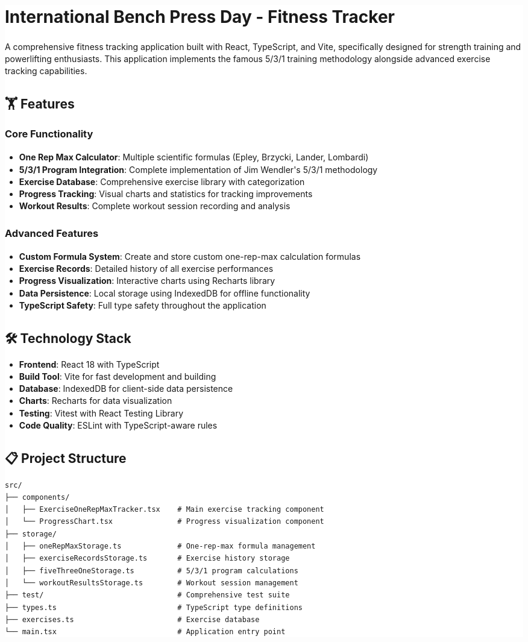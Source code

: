 # International Bench Press Day - Fitness Tracker

A comprehensive fitness tracking application built with React, TypeScript, and Vite, specifically designed for strength training and powerlifting enthusiasts. This application implements the famous 5/3/1 training methodology alongside advanced exercise tracking capabilities.

## 🏋️ Features

### Core Functionality
- **One Rep Max Calculator**: Multiple scientific formulas (Epley, Brzycki, Lander, Lombardi)
- **5/3/1 Program Integration**: Complete implementation of Jim Wendler's 5/3/1 methodology
- **Exercise Database**: Comprehensive exercise library with categorization
- **Progress Tracking**: Visual charts and statistics for tracking improvements
- **Workout Results**: Complete workout session recording and analysis

### Advanced Features
- **Custom Formula System**: Create and store custom one-rep-max calculation formulas
- **Exercise Records**: Detailed history of all exercise performances
- **Progress Visualization**: Interactive charts using Recharts library
- **Data Persistence**: Local storage using IndexedDB for offline functionality
- **TypeScript Safety**: Full type safety throughout the application

## 🛠️ Technology Stack

- **Frontend**: React 18 with TypeScript
- **Build Tool**: Vite for fast development and building
- **Database**: IndexedDB for client-side data persistence
- **Charts**: Recharts for data visualization
- **Testing**: Vitest with React Testing Library
- **Code Quality**: ESLint with TypeScript-aware rules

## 📋 Project Structure

```
src/
├── components/
│   ├── ExerciseOneRepMaxTracker.tsx    # Main exercise tracking component
│   └── ProgressChart.tsx               # Progress visualization component
├── storage/
│   ├── oneRepMaxStorage.ts             # One-rep-max formula management
│   ├── exerciseRecordsStorage.ts       # Exercise history storage
│   ├── fiveThreeOneStorage.ts          # 5/3/1 program calculations
│   └── workoutResultsStorage.ts        # Workout session management
├── test/                               # Comprehensive test suite
├── types.ts                            # TypeScript type definitions
├── exercises.ts                        # Exercise database
└── main.tsx                            # Application entry point
```
